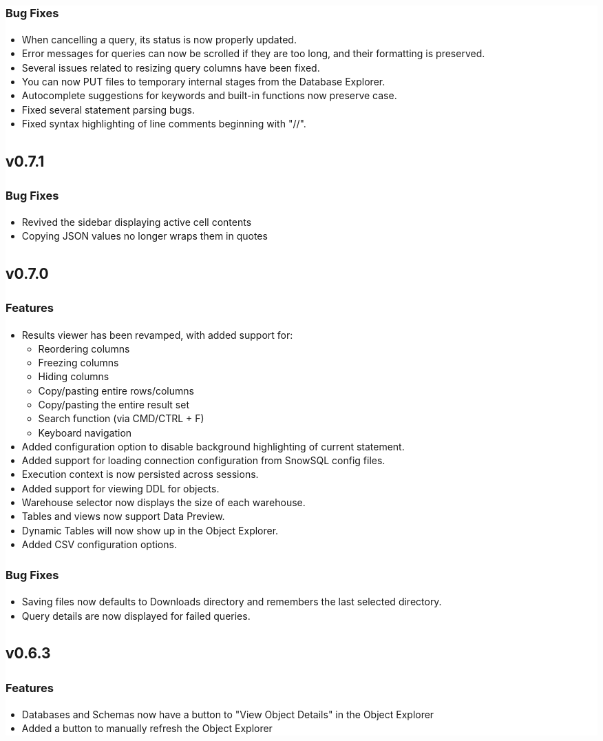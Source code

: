### Bug Fixes

- When cancelling a query, its status is now properly updated.
- Error messages for queries can now be scrolled if they are too long, and their formatting is preserved.
- Several issues related to resizing query columns have been fixed.
- You can now PUT files to temporary internal stages from the Database Explorer.
- Autocomplete suggestions for keywords and built-in functions now preserve case.
- Fixed several statement parsing bugs.
- Fixed syntax highlighting of line comments beginning with "//".

## v0.7.1

### Bug Fixes

- Revived the sidebar displaying active cell contents
- Copying JSON values no longer wraps them in quotes

## v0.7.0

### Features

- Results viewer has been revamped, with added support for:
  - Reordering columns
  - Freezing columns
  - Hiding columns
  - Copy/pasting entire rows/columns
  - Copy/pasting the entire result set
  - Search function (via CMD/CTRL + F)
  - Keyboard navigation
- Added configuration option to disable background highlighting of current statement.
- Added support for loading connection configuration from SnowSQL config files.
- Execution context is now persisted across sessions.
- Added support for viewing DDL for objects.
- Warehouse selector now displays the size of each warehouse.
- Tables and views now support Data Preview.
- Dynamic Tables will now show up in the Object Explorer.
- Added CSV configuration options.

### Bug Fixes

- Saving files now defaults to Downloads directory and remembers the last selected directory.
- Query details are now displayed for failed queries.

## v0.6.3

### Features

- Databases and Schemas now have a button to "View Object Details" in the Object Explorer
- Added a button to manually refresh the Object Explorer
